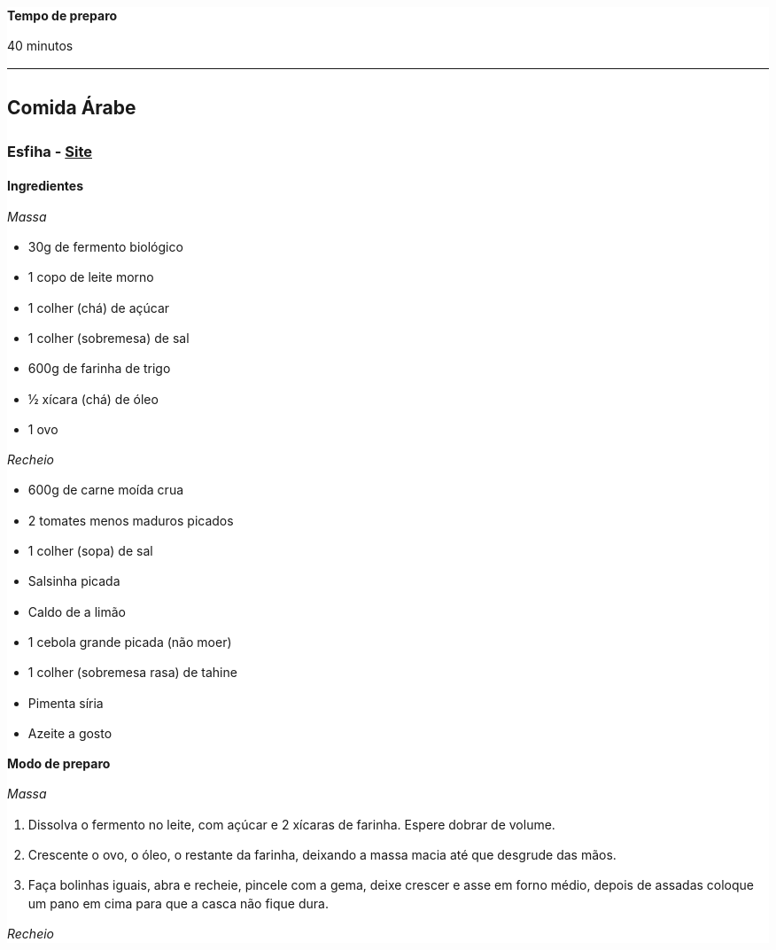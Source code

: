 **Tempo de preparo**

40 minutos

---

## Comida Árabe

### Esfiha - [Site](https://entretenimento.band.uol.com.br/melhordatarde/receitas/100000968367/esfiha)

**Ingredientes**

*Massa*

- 30g de fermento biológico

- 1 copo de leite morno

- 1 colher (chá) de açúcar

- 1 colher (sobremesa) de sal

- 600g de farinha de trigo

- ½ xícara (chá) de óleo

- 1 ovo

*Recheio*

- 600g de carne moída crua

- 2 tomates menos maduros picados

- 1 colher (sopa) de sal

- Salsinha picada

- Caldo de a limão

- 1 cebola grande picada (não moer)

- 1 colher (sobremesa rasa) de tahine

- Pimenta síria

- Azeite a gosto

**Modo de preparo**

*Massa*

1. Dissolva o fermento no leite, com açúcar e 2 xícaras de farinha. Espere dobrar de volume.

2. Crescente o ovo, o óleo, o restante da farinha, deixando a massa macia até que desgrude das mãos.

3. Faça bolinhas iguais, abra e recheie, pincele com a gema, deixe crescer e asse em forno médio, depois de assadas coloque um pano em cima para que a casca não fique dura.

*Recheio*
